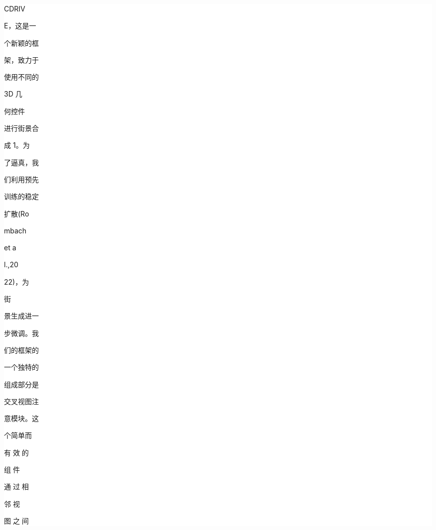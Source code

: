 CDRIV

E，这是一

个新颖的框

架，致力于

使用不同的

 3D 几

何控件



进行街景合

成 1。为

了逼真，我

们利用预先

训练的稳定

扩散(Ro

mbach

 et a

l.,20

22)，为

街



景生成进一

步微调。我

们的框架的

一个独特的

组成部分是

交叉视图注

意模块。这

个简单而



有 效 的

 组 件 

通 过 相

 邻 视 

图 之 间
